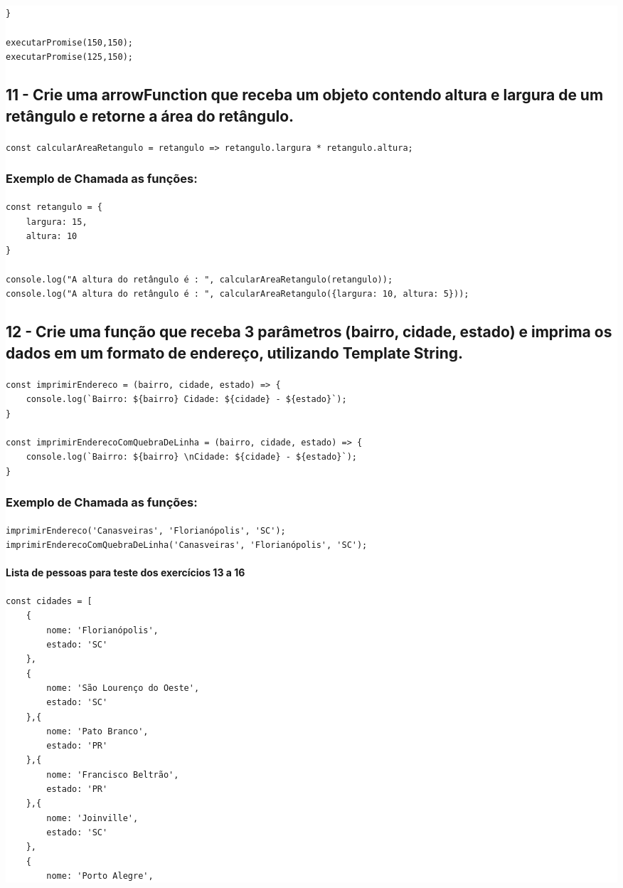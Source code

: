 ```
}

executarPromise(150,150);
executarPromise(125,150);
```

## 11 - Crie uma arrowFunction que receba um objeto contendo altura e largura de um retângulo e retorne a área do retângulo. 
```
const calcularAreaRetangulo = retangulo => retangulo.largura * retangulo.altura;
```
### Exemplo de Chamada as funções:
```
const retangulo = {
    largura: 15,
    altura: 10
}

console.log("A altura do retângulo é : ", calcularAreaRetangulo(retangulo));
console.log("A altura do retângulo é : ", calcularAreaRetangulo({largura: 10, altura: 5}));
```

## 12 - Crie uma função que receba 3 parâmetros (bairro, cidade, estado) e imprima os dados em um formato de endereço, utilizando Template String. 
```
const imprimirEndereco = (bairro, cidade, estado) => {
    console.log(`Bairro: ${bairro} Cidade: ${cidade} - ${estado}`);
}

const imprimirEnderecoComQuebraDeLinha = (bairro, cidade, estado) => {
    console.log(`Bairro: ${bairro} \nCidade: ${cidade} - ${estado}`);
}
```
### Exemplo de Chamada as funções:
```
imprimirEndereco('Canasveiras', 'Florianópolis', 'SC');
imprimirEnderecoComQuebraDeLinha('Canasveiras', 'Florianópolis', 'SC');
```
#### Lista de pessoas para teste dos exercícios 13 a 16 
```
const cidades = [
    {
        nome: 'Florianópolis',
        estado: 'SC'
    },
    {
        nome: 'São Lourenço do Oeste',
        estado: 'SC'
    },{
        nome: 'Pato Branco',
        estado: 'PR'
    },{
        nome: 'Francisco Beltrão',
        estado: 'PR'
    },{
        nome: 'Joinville',
        estado: 'SC'
    },
    {
        nome: 'Porto Alegre',
```